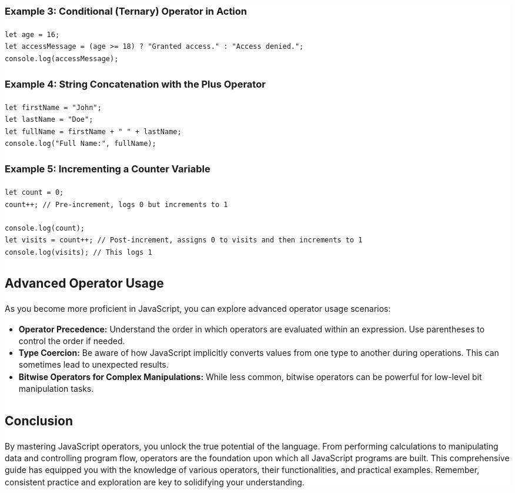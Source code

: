 
### **Example 3: Conditional (Ternary) Operator in Action**



```
let age = 16;
let accessMessage = (age >= 18) ? "Granted access." : "Access denied.";
console.log(accessMessage);
```


### **Example 4: String Concatenation with the Plus Operator**



```
let firstName = "John";
let lastName = "Doe";
let fullName = firstName + " " + lastName;
console.log("Full Name:", fullName);
```


### **Example 5: Incrementing a Counter Variable**



```
let count = 0;
count++; // Pre-increment, logs 0 but increments to 1

console.log(count);
let visits = count++; // Post-increment, assigns 0 to visits and then increments to 1
console.log(visits); // This logs 1
```


**Advanced Operator Usage**
---------------------------


As you become more proficient in JavaScript, you can explore advanced operator usage scenarios:


* **Operator Precedence:** Understand the order in which operators are evaluated within an expression. Use parentheses to control the order if needed.
* **Type Coercion:** Be aware of how JavaScript implicitly converts values from one type to another during operations. This can sometimes lead to unexpected results.
* **Bitwise Operators for Complex Manipulations:** While less common, bitwise operators can be powerful for low-level bit manipulation tasks.


Conclusion
----------


By mastering JavaScript operators, you unlock the true potential of the language. From performing calculations to manipulating data and controlling program flow, operators are the foundation upon which all JavaScript programs are built. This comprehensive guide has equipped you with the knowledge of various operators, their functionalities, and practical examples. Remember, consistent practice and exploration are key to solidifying your understanding.
